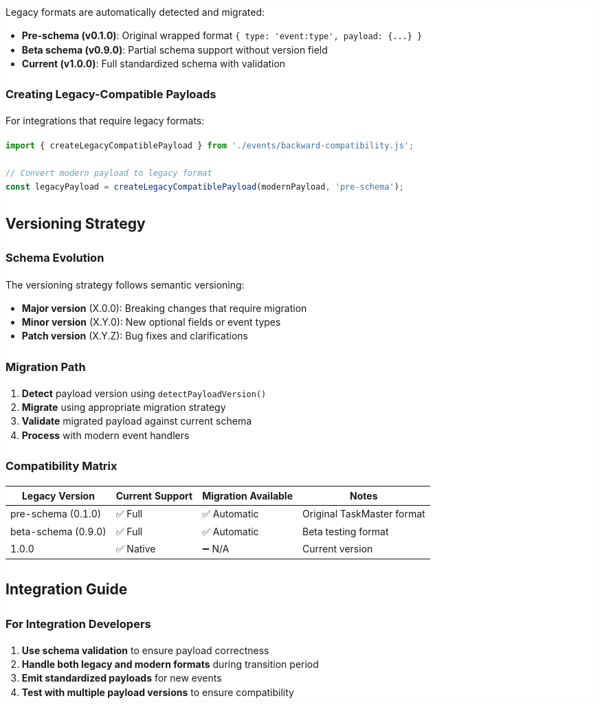 Legacy formats are automatically detected and migrated:

- **Pre-schema (v0.1.0)**: Original wrapped format `{ type: 'event:type', payload: {...} }`
- **Beta schema (v0.9.0)**: Partial schema support without version field
- **Current (v1.0.0)**: Full standardized schema with validation

### Creating Legacy-Compatible Payloads

For integrations that require legacy formats:

```javascript
import { createLegacyCompatiblePayload } from './events/backward-compatibility.js';

// Convert modern payload to legacy format
const legacyPayload = createLegacyCompatiblePayload(modernPayload, 'pre-schema');
```

## Versioning Strategy

### Schema Evolution

The versioning strategy follows semantic versioning:

- **Major version** (X.0.0): Breaking changes that require migration
- **Minor version** (X.Y.0): New optional fields or event types
- **Patch version** (X.Y.Z): Bug fixes and clarifications

### Migration Path

1. **Detect** payload version using `detectPayloadVersion()`
2. **Migrate** using appropriate migration strategy
3. **Validate** migrated payload against current schema
4. **Process** with modern event handlers

### Compatibility Matrix

| Legacy Version | Current Support | Migration Available | Notes |
|---------------|----------------|-------------------|-------|
| pre-schema (0.1.0) | ✅ Full | ✅ Automatic | Original TaskMaster format |
| beta-schema (0.9.0) | ✅ Full | ✅ Automatic | Beta testing format |
| 1.0.0 | ✅ Native | ➖ N/A | Current version |

## Integration Guide

### For Integration Developers

1. **Use schema validation** to ensure payload correctness
2. **Handle both legacy and modern formats** during transition period
3. **Emit standardized payloads** for new events
4. **Test with multiple payload versions** to ensure compatibility

